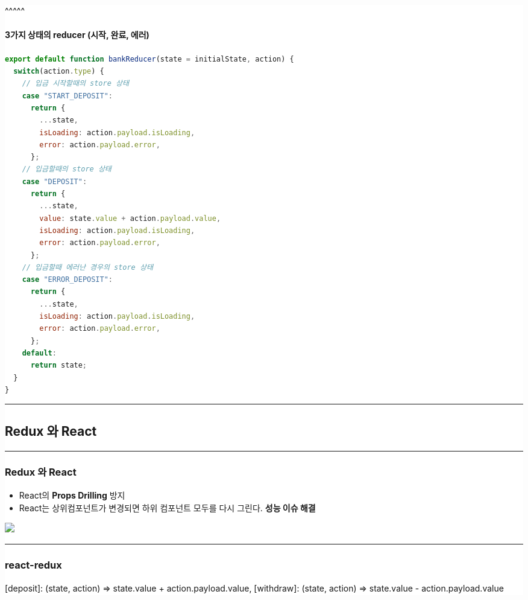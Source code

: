 ^^^^^

#### 3가지 상태의 reducer (시작, 완료, 에러)

```js [|3-4,7-8|10-11,14-16|18-19,22-23]
export default function bankReducer(state = initialState, action) {
  switch(action.type) {
    // 입금 시작할때의 store 상태
    case "START_DEPOSIT":
      return {
        ...state,
        isLoading: action.payload.isLoading,
        error: action.payload.error,
      };
    // 입금할때의 store 상태
    case "DEPOSIT":
      return {
        ...state,
        value: state.value + action.payload.value,
        isLoading: action.payload.isLoading,
        error: action.payload.error,
      };
    // 입금할때 에러난 경우의 store 상태
    case "ERROR_DEPOSIT":
      return {
        ...state,
        isLoading: action.payload.isLoading,
        error: action.payload.error,
      };
    default:
      return state;
  }
}
```

-----


## Redux 와 React

-----

### Redux 와 React
- React의 **Props Drilling** 방지
- React는 상위컴포넌트가 변경되면 하위 컴포넌트 모두를 다시 그린다. <strong class="fragment red">성능 이슈 해결</strong>

![](./image/withredux.png) 

-----

### react-redux


  [deposit]: (state, action) => state.value + action.payload.value,
  [withdraw]: (state, action) => state.value - action.payload.value
